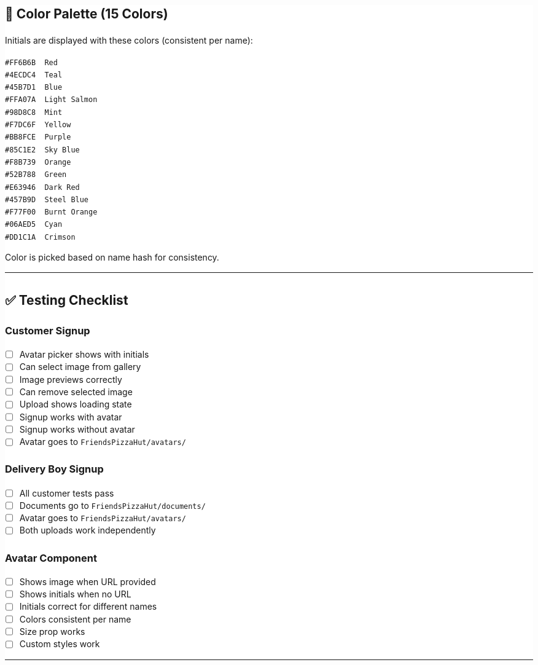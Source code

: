 
## 🎨 Color Palette (15 Colors)

Initials are displayed with these colors (consistent per name):

```
#FF6B6B  Red
#4ECDC4  Teal
#45B7D1  Blue
#FFA07A  Light Salmon
#98D8C8  Mint
#F7DC6F  Yellow
#BB8FCE  Purple
#85C1E2  Sky Blue
#F8B739  Orange
#52B788  Green
#E63946  Dark Red
#457B9D  Steel Blue
#F77F00  Burnt Orange
#06AED5  Cyan
#DD1C1A  Crimson
```

Color is picked based on name hash for consistency.

---

## ✅ Testing Checklist

### Customer Signup
- [ ] Avatar picker shows with initials
- [ ] Can select image from gallery
- [ ] Image previews correctly
- [ ] Can remove selected image
- [ ] Upload shows loading state
- [ ] Signup works with avatar
- [ ] Signup works without avatar
- [ ] Avatar goes to `FriendsPizzaHut/avatars/`

### Delivery Boy Signup
- [ ] All customer tests pass
- [ ] Documents go to `FriendsPizzaHut/documents/`
- [ ] Avatar goes to `FriendsPizzaHut/avatars/`
- [ ] Both uploads work independently

### Avatar Component
- [ ] Shows image when URL provided
- [ ] Shows initials when no URL
- [ ] Initials correct for different names
- [ ] Colors consistent per name
- [ ] Size prop works
- [ ] Custom styles work

---